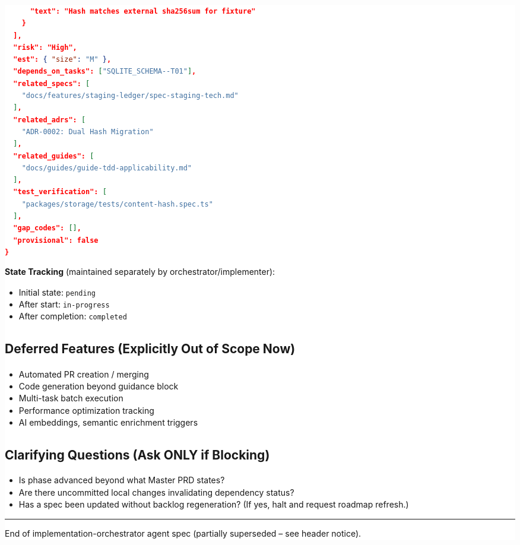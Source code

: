 ```json
      "text": "Hash matches external sha256sum for fixture"
    }
  ],
  "risk": "High",
  "est": { "size": "M" },
  "depends_on_tasks": ["SQLITE_SCHEMA--T01"],
  "related_specs": [
    "docs/features/staging-ledger/spec-staging-tech.md"
  ],
  "related_adrs": [
    "ADR-0002: Dual Hash Migration"
  ],
  "related_guides": [
    "docs/guides/guide-tdd-applicability.md"
  ],
  "test_verification": [
    "packages/storage/tests/content-hash.spec.ts"
  ],
  "gap_codes": [],
  "provisional": false
}
```

**State Tracking** (maintained separately by orchestrator/implementer):

- Initial state: `pending`
- After start: `in-progress`
- After completion: `completed`

## Deferred Features (Explicitly Out of Scope Now)

- Automated PR creation / merging
- Code generation beyond guidance block
- Multi-task batch execution
- Performance optimization tracking
- AI embeddings, semantic enrichment triggers

## Clarifying Questions (Ask ONLY if Blocking)

- Is phase advanced beyond what Master PRD states?
- Are there uncommitted local changes invalidating dependency status?
- Has a spec been updated without backlog regeneration? (If yes, halt and request roadmap refresh.)

---
End of implementation-orchestrator agent spec (partially superseded – see header notice).

